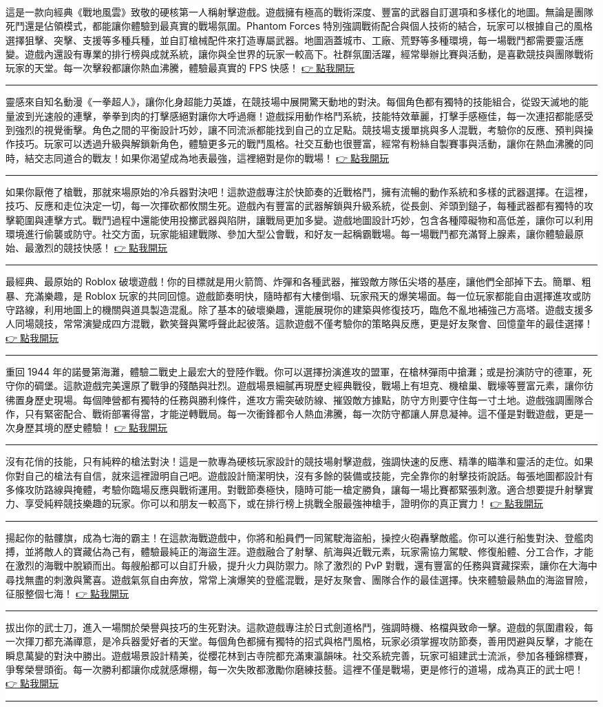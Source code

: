 
[//]: # (Phantom Forces)
這是一款向經典《戰地風雲》致敬的硬核第一人稱射擊遊戲。遊戲擁有極高的戰術深度、豐富的武器自訂選項和多樣化的地圖。無論是團隊死鬥還是佔領模式，都能讓你體驗到最真實的戰場氛圍。Phantom Forces 特別強調戰術配合與個人技術的結合，玩家可以根據自己的風格選擇狙擊、突擊、支援等多種兵種，並自訂槍械配件來打造專屬武器。地圖涵蓋城市、工廠、荒野等多種環境，每一場戰鬥都需要靈活應變。遊戲內還設有專業的排行榜與成就系統，讓你與全世界的玩家一較高下。社群氛圍活躍，經常舉辦比賽與活動，是喜歡競技與團隊戰術玩家的天堂。每一次擊殺都讓你熱血沸騰，體驗最真實的 FPS 快感！
[👉 點我開玩](https://www.roblox.com/games/292439477/Phantom-Forces)

---

[//]: # (The Strongest Battlegrounds 最強的戰場)
靈感來自知名動漫《一拳超人》，讓你化身超能力英雄，在競技場中展開驚天動地的對決。每個角色都有獨特的技能組合，從毀天滅地的能量波到光速般的連擊，拳拳到肉的打擊感絕對讓你大呼過癮！遊戲採用動作格鬥系統，技能特效華麗，打擊手感極佳，每一次連招都能感受到強烈的視覺衝擊。角色之間的平衡設計巧妙，讓不同流派都能找到自己的立足點。競技場支援單挑與多人混戰，考驗你的反應、預判與操作技巧。玩家可以透過升級與解鎖新角色，體驗更多元的戰鬥風格。社交互動也很豐富，經常有粉絲自製賽事與活動，讓你在熱血沸騰的同時，結交志同道合的戰友！如果你渴望成為地表最強，這裡絕對是你的戰場！
[👉 點我開玩](https://www.roblox.com/games/11634563065/The-Strongest-Battlegrounds)

---

[//]: # (Combat Warriors 戰鬥勇士)
如果你厭倦了槍戰，那就來場原始的冷兵器對決吧！這款遊戲專注於快節奏的近戰格鬥，擁有流暢的動作系統和多樣的武器選擇。在這裡，技巧、反應和走位決定一切，每一次揮砍都攸關生死。遊戲內有豐富的武器解鎖與升級系統，從長劍、斧頭到鎚子，每種武器都有獨特的攻擊範圍與連擊方式。戰鬥過程中還能使用投擲武器與陷阱，讓戰局更加多變。遊戲地圖設計巧妙，包含各種障礙物和高低差，讓你可以利用環境進行偷襲或防守。社交方面，玩家能組建戰隊、參加大型公會戰，和好友一起稱霸戰場。每一場戰鬥都充滿腎上腺素，讓你體驗最原始、最激烈的競技快感！
[👉 點我開玩](https://www.roblox.com/games/4282933015/Combat-Warriors)

---

[//]: # (Doomspire Brickbattle 末日尖塔磚瓦大戰)
最經典、最原始的 Roblox 破壞遊戲！你的目標就是用火箭筒、炸彈和各種武器，摧毀敵方隊伍尖塔的基座，讓他們全部掉下去。簡單、粗暴、充滿樂趣，是 Roblox 玩家的共同回憶。遊戲節奏明快，隨時都有大樓倒塌、玩家飛天的爆笑場面。每一位玩家都能自由選擇進攻或防守路線，利用地圖上的機關與道具製造混亂。除了基本的破壞樂趣，還能展現你的建築與修復技巧，臨危不亂地補強己方高塔。遊戲支援多人同場競技，常常演變成四方混戰，歡笑聲與驚呼聲此起彼落。這款遊戲不僅考驗你的策略與反應，更是好友聚會、回憶童年的最佳選擇！
[👉 點我開玩](https://www.roblox.com/games/1215581239/Doomspire-Brickbattle)

---

[//]: # (D-DAY)
重回 1944 年的諾曼第海灘，體驗二戰史上最宏大的登陸作戰。你可以選擇扮演進攻的盟軍，在槍林彈雨中搶灘；或是扮演防守的德軍，死守你的碉堡。這款遊戲完美還原了戰爭的殘酷與壯烈。遊戲場景細膩再現歷史經典戰役，戰場上有坦克、機槍巢、戰壕等豐富元素，讓你彷彿置身歷史現場。每個陣營都有獨特的任務與勝利條件，進攻方需突破防線、摧毀敵方據點，防守方則要守住每一寸土地。遊戲強調團隊合作，只有緊密配合、戰術部署得當，才能逆轉戰局。每一次衝鋒都令人熱血沸騰，每一次防守都讓人屏息凝神。這不僅是對戰遊戲，更是一次身歷其境的歷史體驗！
[👉 點我開玩](https://www.roblox.com/games/29160137/D-DAY)

---

[//]: # (Gunfight Arena 槍戰競技場)
沒有花俏的技能，只有純粹的槍法對決！這是一款專為硬核玩家設計的競技場射擊遊戲，強調快速的反應、精準的瞄準和靈活的走位。如果你對自己的槍法有自信，就來這裡證明自己吧。遊戲設計簡潔明快，沒有多餘的裝備或技能，完全靠你的射擊技術說話。每張地圖都設計有多條攻防路線與掩體，考驗你臨場反應與戰術運用。對戰節奏極快，隨時可能一槍定勝負，讓每一場比賽都緊張刺激。適合想要提升射擊實力、享受純粹競技樂趣的玩家。你可以和朋友一較高下，或在排行榜上挑戰全服最強神槍手，證明你的真正實力！
[👉 點我開玩](https://www.roblox.com/games/15383306915/Gunfight-Arena)

---

[//]: # (Pilfering Pirates 掠奪海盜)
揚起你的骷髏旗，成為七海的霸主！在這款海戰遊戲中，你將和船員們一同駕駛海盜船，操控火砲轟擊敵艦。你可以進行船隻對決、登艦肉搏，並將敵人的寶藏佔為己有，體驗最純正的海盜生涯。遊戲融合了射擊、航海與近戰元素，玩家需協力駕駛、修復船體、分工合作，才能在激烈的海戰中脫穎而出。每艘船都可以自訂升級，提升火力與防禦力。除了激烈的 PvP 對戰，還有豐富的任務與寶藏探索，讓你在大海中尋找無盡的刺激與驚喜。遊戲氣氛自由奔放，常常上演爆笑的登艦混戰，是好友聚會、團隊合作的最佳選擇。快來體驗最熱血的海盜冒險，征服整個七海！
[👉 點我開玩](https://www.roblox.com/games/509618399/Pilfering-Pirates)

---

[//]: # (ZOぞSAMURAI)
拔出你的武士刀，進入一場關於榮譽與技巧的生死對決。這款遊戲專注於日式劍道格鬥，強調時機、格檔與致命一擊。遊戲的氛圍肅殺，每一次揮刀都充滿禪意，是冷兵器愛好者的天堂。每個角色都擁有獨特的招式與格鬥風格，玩家必須掌握攻防節奏，善用閃避與反擊，才能在瞬息萬變的對決中勝出。遊戲場景設計精美，從櫻花林到古寺院都充滿東瀛韻味。社交系統完善，玩家可組建武士流派，參加各種錦標賽，爭奪榮譽頭銜。每一次勝利都讓你成就感爆棚，每一次失敗都激勵你磨練技藝。這裡不僅是戰場，更是修行的道場，成為真正的武士吧！
[👉 點我開玩](https://www.roblox.com/games/563493649/ZO-SAMURAI)

---


[//]: # (BedWars 床戰)
[//]: # (Arsenal 兵工廠)
[//]: # (KAT)
[//]: # (Flag Wars! 搶旗戰爭)
[//]: # (Zeppelin Wars 齊柏林飛船戰爭)
